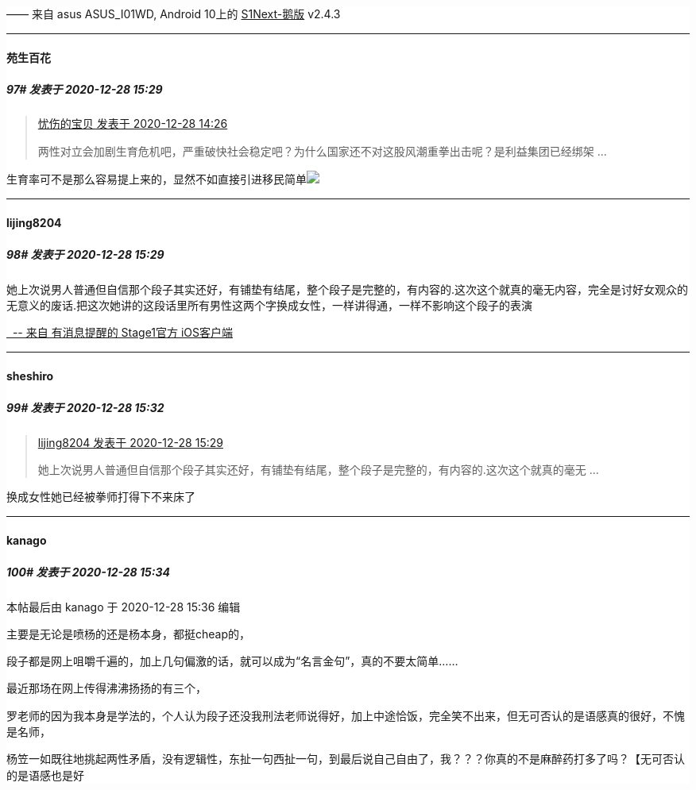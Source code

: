 —— 来自 asus ASUS_I01WD, Android 10上的 [S1Next-鹅版](https://github.com/ykrank/S1-Next/releases) v2.4.3


-----

####  苑生百花  
##### 97#       发表于 2020-12-28 15:29


<blockquote><a href="httphttps://bbs.saraba1st.com/2b/forum.php?mod=redirect&amp;goto=findpost&amp;pid=49868059&amp;ptid=1979981" target="_blank">忧伤的宝贝 发表于 2020-12-28 14:26</a>

两性对立会加剧生育危机吧，严重破快社会稳定吧？为什么国家还不对这股风潮重拳出击呢？是利益集团已经绑架 ...</blockquote>
生育率可不是那么容易提上来的，显然不如直接引进移民简单<img src="https://static.saraba1st.com/image/smiley/face2017/037.png" referrerpolicy="no-referrer">


-----

####  lijing8204  
##### 98#       发表于 2020-12-28 15:29


她上次说男人普通但自信那个段子其实还好，有铺垫有结尾，整个段子是完整的，有内容的.这次这个就真的毫无内容，完全是讨好女观众的无意义的废话.把这次她讲的这段话里所有男性这两个字换成女性，一样讲得通，一样不影响这个段子的表演

[  -- 来自 有消息提醒的 Stage1官方 iOS客户端](https://itunes.apple.com/fi/app/saraba1st/id1221237470?mt=8)


-----

####  sheshiro  
##### 99#       发表于 2020-12-28 15:32


<blockquote><a href="httphttps://bbs.saraba1st.com/2b/forum.php?mod=redirect&amp;goto=findpost&amp;pid=49868677&amp;ptid=1979981" target="_blank">lijing8204 发表于 2020-12-28 15:29</a>

她上次说男人普通但自信那个段子其实还好，有铺垫有结尾，整个段子是完整的，有内容的.这次这个就真的毫无 ...</blockquote>
换成女性她已经被拳师打得下不来床了


-----

####  kanago  
##### 100#       发表于 2020-12-28 15:34


 本帖最后由 kanago 于 2020-12-28 15:36 编辑 

主要是无论是喷杨的还是杨本身，都挺cheap的，

段子都是网上咀嚼千遍的，加上几句偏激的话，就可以成为“名言金句”，真的不要太简单……


最近那场在网上传得沸沸扬扬的有三个，

罗老师的因为我本身是学法的，个人认为段子还没我刑法老师说得好，加上中途恰饭，完全笑不出来，但无可否认的是语感真的很好，不愧是名师，

杨笠一如既往地挑起两性矛盾，没有逻辑性，东扯一句西扯一句，到最后说自己自由了，我？？？你真的不是麻醉药打多了吗？【无可否认的是语感也是好
